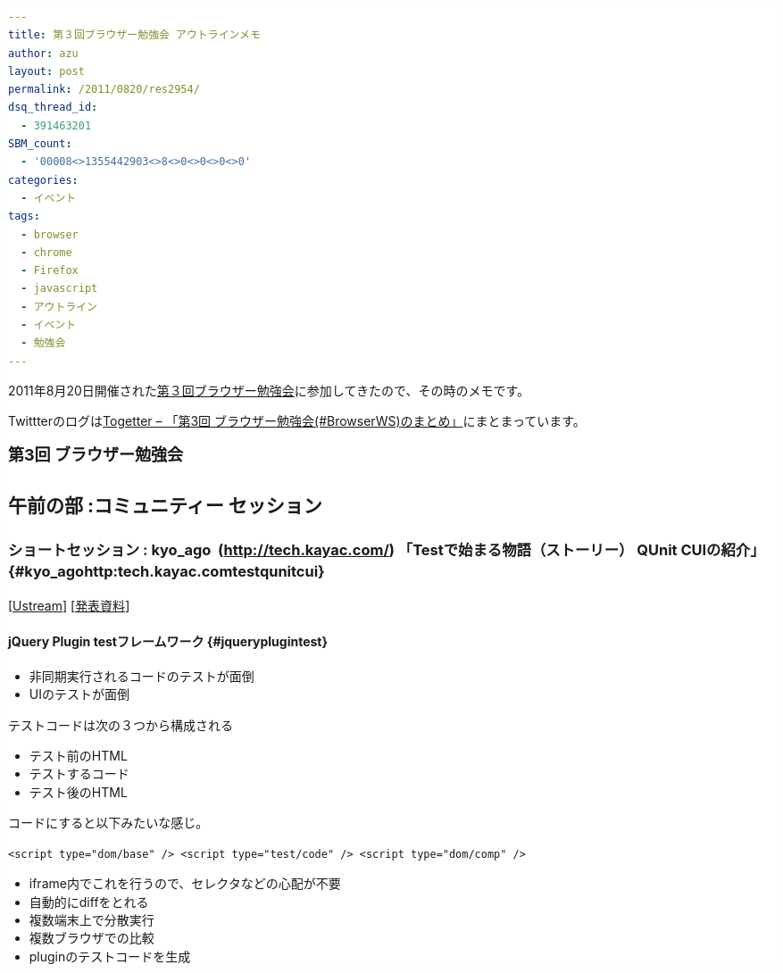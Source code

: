 ```yaml
---
title: 第３回ブラウザー勉強会 アウトラインメモ
author: azu
layout: post
permalink: /2011/0820/res2954/
dsq_thread_id:
  - 391463201
SBM_count:
  - '00008<>1355442903<>8<>0<>0<>0<>0'
categories:
  - イベント
tags:
  - browser
  - chrome
  - Firefox
  - javascript
  - アウトライン
  - イベント
  - 勉強会
---
```

2011年8月20日開催された[第３回ブラウザー勉強会][1]に参加してきたので、その時のメモです。

Twittterのログは[Togetter &#8211; 「第3回 ブラウザー勉強会(#BrowserWS)のまとめ」][2]にまとまっています。



<span style="font-size: 18px; font-weight: bold;">第3回 ブラウザー勉強会</span>

## 午前の部 :コミュニティー セッション

### ショートセッション : kyo_ago  (http://tech.kayac.com/) 「Testで始まる物語（ストーリー） QUnit CUIの紹介」 {#kyo_agohttp:tech.kayac.comtestqunitcui}

[[Ustream][3]] [[発表資料][4]]

#### jQuery Plugin testフレームワーク {#jqueryplugintest}

*   非同期実行されるコードのテストが面倒
*   UIのテストが面倒

テストコードは次の３つから構成される

*   テスト前のHTML
*   テストするコード
*   テスト後のHTML

コードにすると以下みたいな感じ。

    <script type="dom/base" /> <script type="test/code" /> <script type="dom/comp" />

*   iframe内でこれを行うので、セレクタなどの心配が不要
*   自動的にdiffをとれる
*   複数端末上で分散実行
*   複数ブラウザでの比較
*   pluginのテストコードを生成


 [1]: http://bws.hebikuzure.com/
 [2]: http://togetter.com/li/176968
 [3]: http://www.ustream.tv/recorded/16762261
 [4]: http://jsrun.it/kyo_ago/browserws3
 [5]: http://www.ustream.tv/recorded/16762480
 [6]: http://utf-8.jp/public/20110820/chrome.pptx
 [7]: http://www.ustream.tv/recorded/16762671
 [8]: http://www.ustream.tv/recorded/16762887
 [9]: http://www.slideshare.net/saneyuki/ss-8930380
 [10]: http://www.slideshare.net/saneyuki/ss-8930380 "モバイルブラウザのタブの傾向まとめ"
 [11]: http://www.ustream.tv/recorded/16763031
 [12]: http://www.slideshare.net/hebikuzure/chrome-gpo-availability
 [13]: http://www.chromium.org/administrators
 [14]: http://www.ustream.tv/recorded/16764957
 [15]: http://www.slideshare.net/djraven/openness-innovation-and-opptunity
 [16]: http://www.ustream.tv/recorded/16765907
 [17]: http://www.ustream.tv/recorded/16766640
 [18]: http://www.slideshare.net/ykasugai/web-8931345